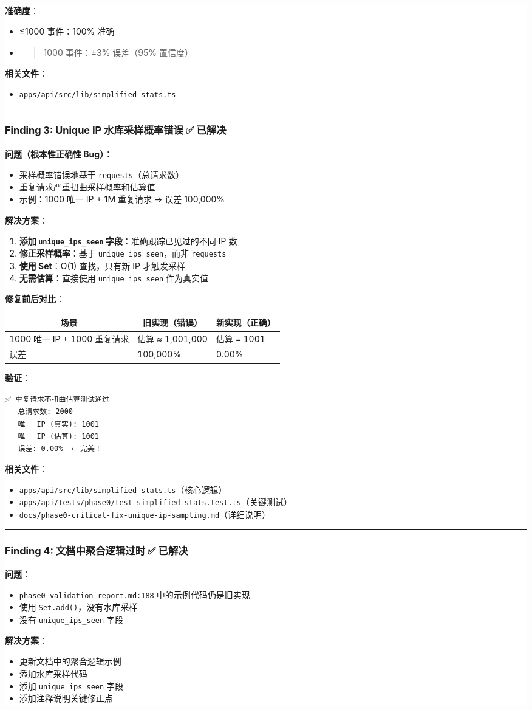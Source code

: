 **准确度**：
- ≤1000 事件：100% 准确
- >1000 事件：±3% 误差（95% 置信度）

**相关文件**：
- `apps/api/src/lib/simplified-stats.ts`

---

### Finding 3: Unique IP 水库采样概率错误 ✅ 已解决

**问题（根本性正确性 Bug）**：
- 采样概率错误地基于 `requests`（总请求数）
- 重复请求严重扭曲采样概率和估算值
- 示例：1000 唯一 IP + 1M 重复请求 → 误差 100,000%

**解决方案**：
1. **添加 `unique_ips_seen` 字段**：准确跟踪已见过的不同 IP 数
2. **修正采样概率**：基于 `unique_ips_seen`，而非 `requests`
3. **使用 Set**：O(1) 查找，只有新 IP 才触发采样
4. **无需估算**：直接使用 `unique_ips_seen` 作为真实值

**修复前后对比**：

| 场景 | 旧实现（错误） | 新实现（正确） |
|------|---------------|---------------|
| 1000 唯一 IP + 1000 重复请求 | 估算 ≈ 1,001,000 | 估算 = 1001 |
| 误差 | 100,000% | 0.00% |

**验证**：
```
✅ 重复请求不扭曲估算测试通过
   总请求数: 2000
   唯一 IP (真实): 1001
   唯一 IP (估算): 1001
   误差: 0.00%  ← 完美！
```

**相关文件**：
- `apps/api/src/lib/simplified-stats.ts`（核心逻辑）
- `apps/api/tests/phase0/test-simplified-stats.test.ts`（关键测试）
- `docs/phase0-critical-fix-unique-ip-sampling.md`（详细说明）

---

### Finding 4: 文档中聚合逻辑过时 ✅ 已解决

**问题**：
- `phase0-validation-report.md:188` 中的示例代码仍是旧实现
- 使用 `Set.add()`，没有水库采样
- 没有 `unique_ips_seen` 字段

**解决方案**：
- 更新文档中的聚合逻辑示例
- 添加水库采样代码
- 添加 `unique_ips_seen` 字段
- 添加注释说明关键修正点
